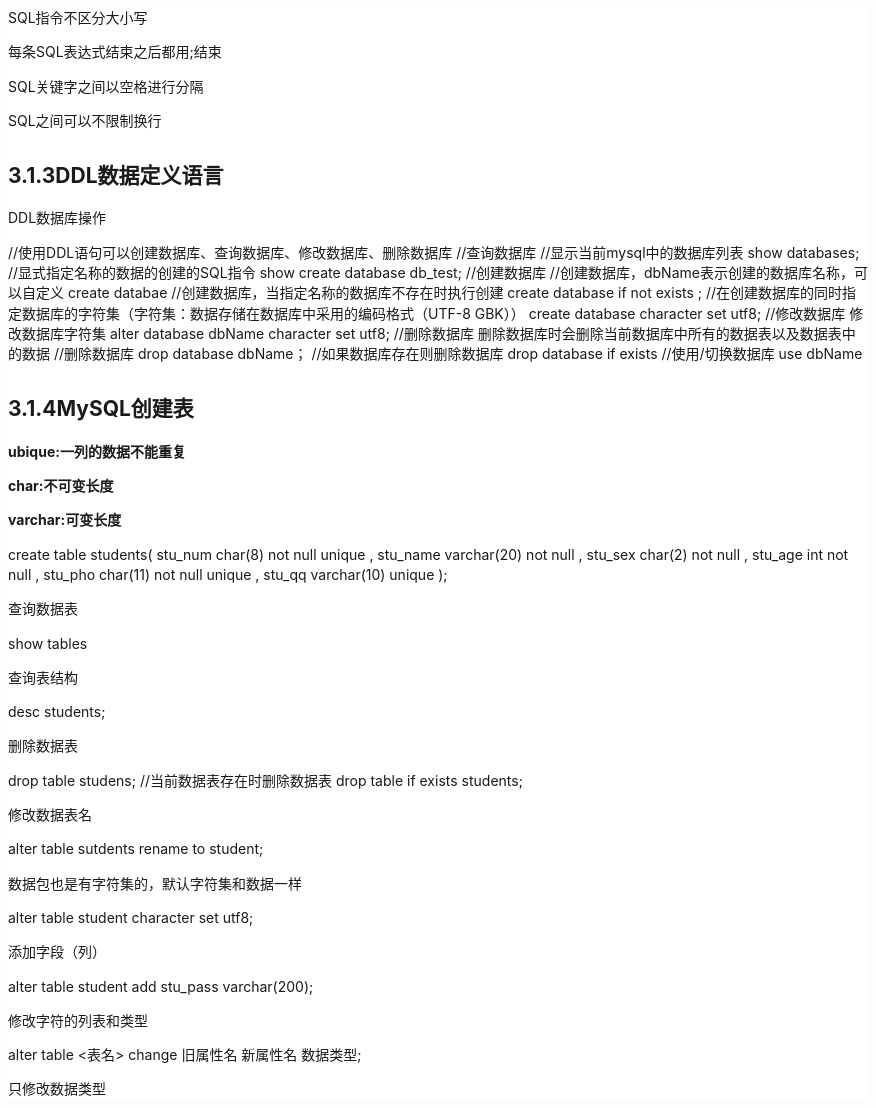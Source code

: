SQL指令不区分大小写

每条SQL表达式结束之后都用;结束

SQL关键字之间以空格进行分隔

SQL之间可以不限制换行

## **3.1.3DDL数据定义语言**

DDL数据库操作

//使用DDL语句可以创建数据库、查询数据库、修改数据库、删除数据库 //查询数据库 //显示当前mysql中的数据库列表 show databases; //显式指定名称的数据的创建的SQL指令 show create database db_test;  //创建数据库 //创建数据库，dbName表示创建的数据库名称，可以自定义 create databae <dbName> //创建数据库，当指定名称的数据库不存在时执行创建 create database if not exists <dbName>; //在创建数据库的同时指定数据库的字符集（字符集：数据存储在数据库中采用的编码格式（UTF-8 GBK）） create database <dbName> character set utf8;  //修改数据库 修改数据库字符集 alter database dbName character set utf8; //删除数据库 删除数据库时会删除当前数据库中所有的数据表以及数据表中的数据 //删除数据库 drop database dbName； //如果数据库存在则删除数据库 drop database if exists<dbName> //使用/切换数据库 use dbName

## **3.1.4MySQL创建表**

**ubique:一列的数据不能重复**

**char:不可变长度**

**varchar:可变长度**

create table students( stu_num char(8) not null unique , stu_name varchar(20) not null , stu_sex char(2) not null , stu_age int not null , stu_pho char(11) not null unique , stu_qq varchar(10) unique );

查询数据表

show tables

查询表结构

desc students;

删除数据表

drop table studens; //当前数据表存在时删除数据表 drop table if exists students;

修改数据表名

alter table sutdents rename to student;

数据包也是有字符集的，默认字符集和数据一样

alter table student character set utf8;

添加字段（列）

alter table student add stu_pass varchar(200);

修改字符的列表和类型

alter table <表名> change 旧属性名 新属性名 数据类型; 

只修改数据类型
